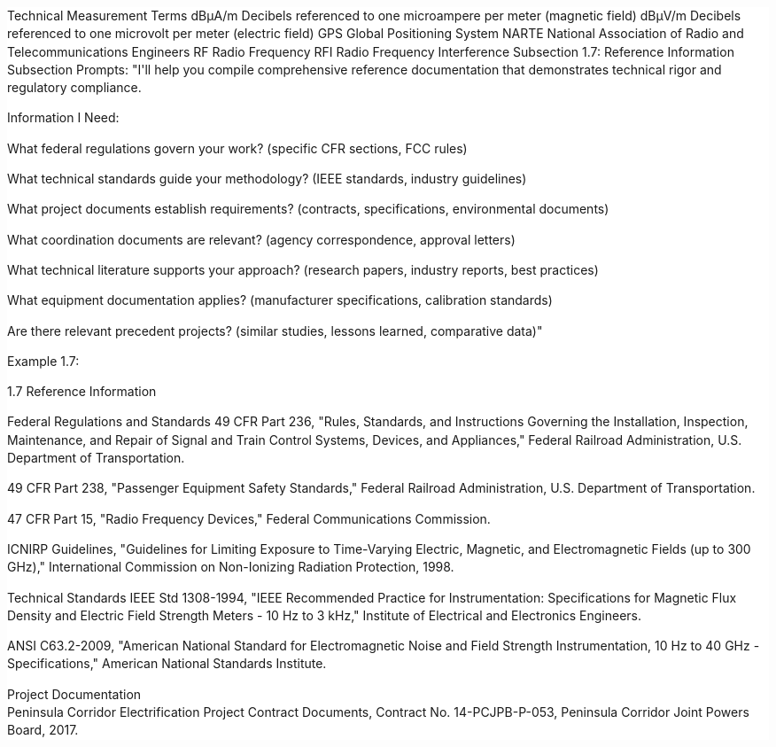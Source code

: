 Technical Measurement Terms
dBμA/m  Decibels referenced to one microampere per meter (magnetic field)
dBμV/m  Decibels referenced to one microvolt per meter (electric field)
GPS     Global Positioning System
NARTE   National Association of Radio and Telecommunications Engineers
RF      Radio Frequency
RFI     Radio Frequency Interference
Subsection 1.7: Reference Information
Subsection Prompts:
"I'll help you compile comprehensive reference documentation that demonstrates technical rigor and regulatory compliance.

Information I Need:

What federal regulations govern your work? (specific CFR sections, FCC rules)

What technical standards guide your methodology? (IEEE standards, industry guidelines)

What project documents establish requirements? (contracts, specifications, environmental documents)

What coordination documents are relevant? (agency correspondence, approval letters)

What technical literature supports your approach? (research papers, industry reports, best practices)

What equipment documentation applies? (manufacturer specifications, calibration standards)

Are there relevant precedent projects? (similar studies, lessons learned, comparative data)"

Example 1.7:

1.7 Reference Information

Federal Regulations and Standards
49 CFR Part 236, "Rules, Standards, and Instructions Governing the Installation, Inspection, Maintenance, and Repair of Signal and Train Control Systems, Devices, and Appliances," Federal Railroad Administration, U.S. Department of Transportation.

49 CFR Part 238, "Passenger Equipment Safety Standards," Federal Railroad Administration, U.S. Department of Transportation.

47 CFR Part 15, "Radio Frequency Devices," Federal Communications Commission.

ICNIRP Guidelines, "Guidelines for Limiting Exposure to Time-Varying Electric, Magnetic, and Electromagnetic Fields (up to 300 GHz)," International Commission on Non-Ionizing Radiation Protection, 1998.

Technical Standards
IEEE Std 1308-1994, "IEEE Recommended Practice for Instrumentation: Specifications for Magnetic Flux Density and Electric Field Strength Meters - 10 Hz to 3 kHz," Institute of Electrical and Electronics Engineers.

ANSI C63.2-2009, "American National Standard for Electromagnetic Noise and Field Strength Instrumentation, 10 Hz to 40 GHz - Specifications," American National Standards Institute.

Project Documentation  
Peninsula Corridor Electrification Project Contract Documents, Contract No. 14-PCJPB-P-053, Peninsula Corridor Joint Powers Board, 2017.
